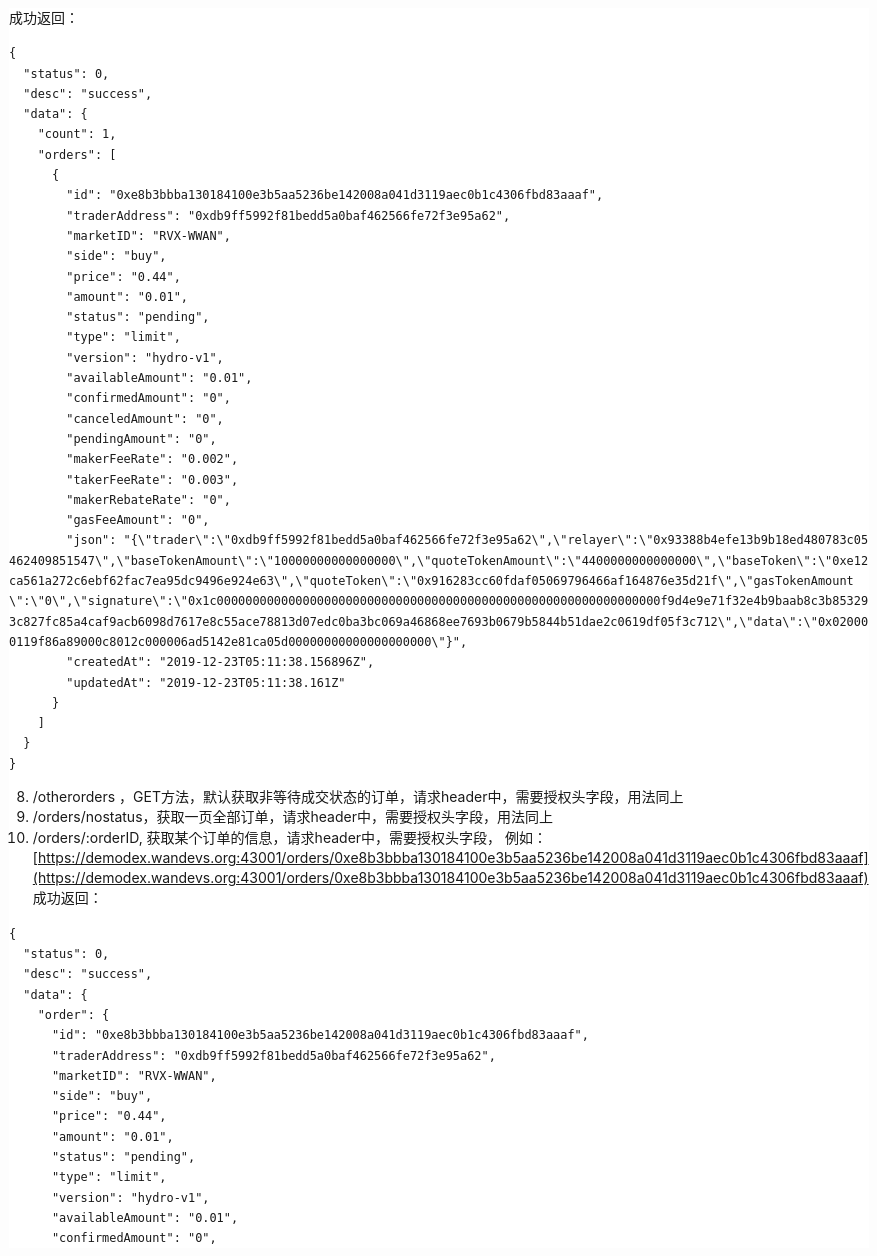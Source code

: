 成功返回：
```
{
  "status": 0,
  "desc": "success",
  "data": {
    "count": 1,
    "orders": [
      {
        "id": "0xe8b3bbba130184100e3b5aa5236be142008a041d3119aec0b1c4306fbd83aaaf",
        "traderAddress": "0xdb9ff5992f81bedd5a0baf462566fe72f3e95a62",
        "marketID": "RVX-WWAN",
        "side": "buy",
        "price": "0.44",
        "amount": "0.01",
        "status": "pending",
        "type": "limit",
        "version": "hydro-v1",
        "availableAmount": "0.01",
        "confirmedAmount": "0",
        "canceledAmount": "0",
        "pendingAmount": "0",
        "makerFeeRate": "0.002",
        "takerFeeRate": "0.003",
        "makerRebateRate": "0",
        "gasFeeAmount": "0",
        "json": "{\"trader\":\"0xdb9ff5992f81bedd5a0baf462566fe72f3e95a62\",\"relayer\":\"0x93388b4efe13b9b18ed480783c05462409851547\",\"baseTokenAmount\":\"10000000000000000\",\"quoteTokenAmount\":\"4400000000000000\",\"baseToken\":\"0xe12ca561a272c6ebf62fac7ea95dc9496e924e63\",\"quoteToken\":\"0x916283cc60fdaf05069796466af164876e35d21f\",\"gasTokenAmount\":\"0\",\"signature\":\"0x1c00000000000000000000000000000000000000000000000000000000000000f9d4e9e71f32e4b9baab8c3b853293c827fc85a4caf9acb6098d7617e8c55ace78813d07edc0ba3bc069a46868ee7693b0679b5844b51dae2c0619df05f3c712\",\"data\":\"0x020000119f86a89000c8012c000006ad5142e81ca05d00000000000000000000\"}",
        "createdAt": "2019-12-23T05:11:38.156896Z",
        "updatedAt": "2019-12-23T05:11:38.161Z"
      }
    ]
  }
}
```
8. /otherorders ，GET方法，默认获取非等待成交状态的订单，请求header中，需要授权头字段，用法同上
9. /orders/nostatus，获取一页全部订单，请求header中，需要授权头字段，用法同上
10. /orders/:orderID, 获取某个订单的信息，请求header中，需要授权头字段，
例如：[https://demodex.wandevs.org:43001/orders/0xe8b3bbba130184100e3b5aa5236be142008a041d3119aec0b1c4306fbd83aaaf](https://demodex.wandevs.org:43001/orders/0xe8b3bbba130184100e3b5aa5236be142008a041d3119aec0b1c4306fbd83aaaf)
成功返回：
```
{
  "status": 0,
  "desc": "success",
  "data": {
    "order": {
      "id": "0xe8b3bbba130184100e3b5aa5236be142008a041d3119aec0b1c4306fbd83aaaf",
      "traderAddress": "0xdb9ff5992f81bedd5a0baf462566fe72f3e95a62",
      "marketID": "RVX-WWAN",
      "side": "buy",
      "price": "0.44",
      "amount": "0.01",
      "status": "pending",
      "type": "limit",
      "version": "hydro-v1",
      "availableAmount": "0.01",
      "confirmedAmount": "0",
```